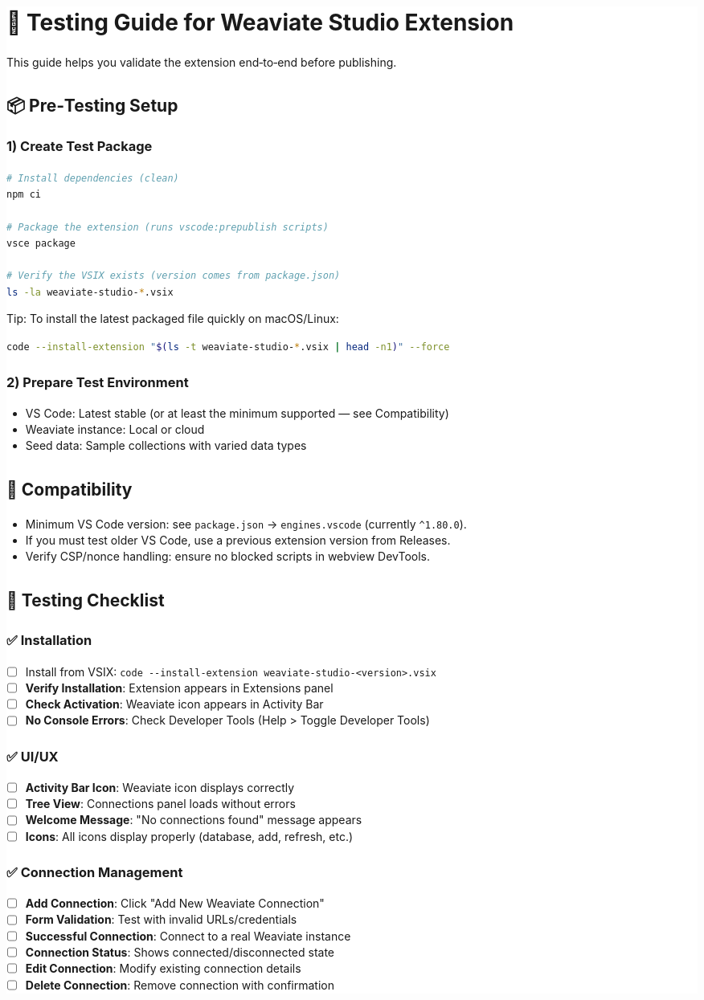 # 🧪 Testing Guide for Weaviate Studio Extension

This guide helps you validate the extension end‑to‑end before publishing.

## 📦 Pre‑Testing Setup

### 1) Create Test Package
```bash
# Install dependencies (clean)
npm ci

# Package the extension (runs vscode:prepublish scripts)
vsce package

# Verify the VSIX exists (version comes from package.json)
ls -la weaviate-studio-*.vsix
```

Tip: To install the latest packaged file quickly on macOS/Linux:
```bash
code --install-extension "$(ls -t weaviate-studio-*.vsix | head -n1)" --force
```

### 2) Prepare Test Environment
- VS Code: Latest stable (or at least the minimum supported — see Compatibility)
- Weaviate instance: Local or cloud
- Seed data: Sample collections with varied data types

## 🔁 Compatibility

- Minimum VS Code version: see `package.json` → `engines.vscode` (currently `^1.80.0`).
- If you must test older VS Code, use a previous extension version from Releases.
- Verify CSP/nonce handling: ensure no blocked scripts in webview DevTools.

## 🎯 Testing Checklist

### ✅ Installation
- [ ] Install from VSIX: `code --install-extension weaviate-studio-<version>.vsix`
- [ ] **Verify Installation**: Extension appears in Extensions panel
- [ ] **Check Activation**: Weaviate icon appears in Activity Bar
- [ ] **No Console Errors**: Check Developer Tools (Help > Toggle Developer Tools)

### ✅ UI/UX
- [ ] **Activity Bar Icon**: Weaviate icon displays correctly
- [ ] **Tree View**: Connections panel loads without errors
- [ ] **Welcome Message**: "No connections found" message appears
- [ ] **Icons**: All icons display properly (database, add, refresh, etc.)

### ✅ Connection Management
- [ ] **Add Connection**: Click "Add New Weaviate Connection"
- [ ] **Form Validation**: Test with invalid URLs/credentials
- [ ] **Successful Connection**: Connect to a real Weaviate instance
- [ ] **Connection Status**: Shows connected/disconnected state
- [ ] **Edit Connection**: Modify existing connection details
- [ ] **Delete Connection**: Remove connection with confirmation
